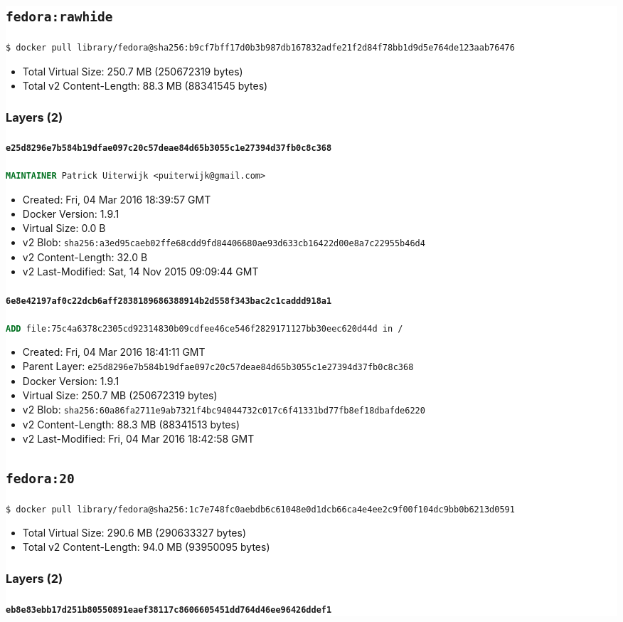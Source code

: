 ## `fedora:rawhide`

```console
$ docker pull library/fedora@sha256:b9cf7bff17d0b3b987db167832adfe21f2d84f78bb1d9d5e764de123aab76476
```

-	Total Virtual Size: 250.7 MB (250672319 bytes)
-	Total v2 Content-Length: 88.3 MB (88341545 bytes)

### Layers (2)

#### `e25d8296e7b584b19dfae097c20c57deae84d65b3055c1e27394d37fb0c8c368`

```dockerfile
MAINTAINER Patrick Uiterwijk <puiterwijk@gmail.com>
```

-	Created: Fri, 04 Mar 2016 18:39:57 GMT
-	Docker Version: 1.9.1
-	Virtual Size: 0.0 B
-	v2 Blob: `sha256:a3ed95caeb02ffe68cdd9fd84406680ae93d633cb16422d00e8a7c22955b46d4`
-	v2 Content-Length: 32.0 B
-	v2 Last-Modified: Sat, 14 Nov 2015 09:09:44 GMT

#### `6e8e42197af0c22dcb6aff2838189686388914b2d558f343bac2c1caddd918a1`

```dockerfile
ADD file:75c4a6378c2305cd92314830b09cdfee46ce546f2829171127bb30eec620d44d in /
```

-	Created: Fri, 04 Mar 2016 18:41:11 GMT
-	Parent Layer: `e25d8296e7b584b19dfae097c20c57deae84d65b3055c1e27394d37fb0c8c368`
-	Docker Version: 1.9.1
-	Virtual Size: 250.7 MB (250672319 bytes)
-	v2 Blob: `sha256:60a86fa2711e9ab7321f4bc94044732c017c6f41331bd77fb8ef18dbafde6220`
-	v2 Content-Length: 88.3 MB (88341513 bytes)
-	v2 Last-Modified: Fri, 04 Mar 2016 18:42:58 GMT

## `fedora:20`

```console
$ docker pull library/fedora@sha256:1c7e748fc0aebdb6c61048e0d1dcb66ca4e4ee2c9f00f104dc9bb0b6213d0591
```

-	Total Virtual Size: 290.6 MB (290633327 bytes)
-	Total v2 Content-Length: 94.0 MB (93950095 bytes)

### Layers (2)

#### `eb8e83ebb17d251b80550891eaef38117c8606605451dd764d46ee96426ddef1`
